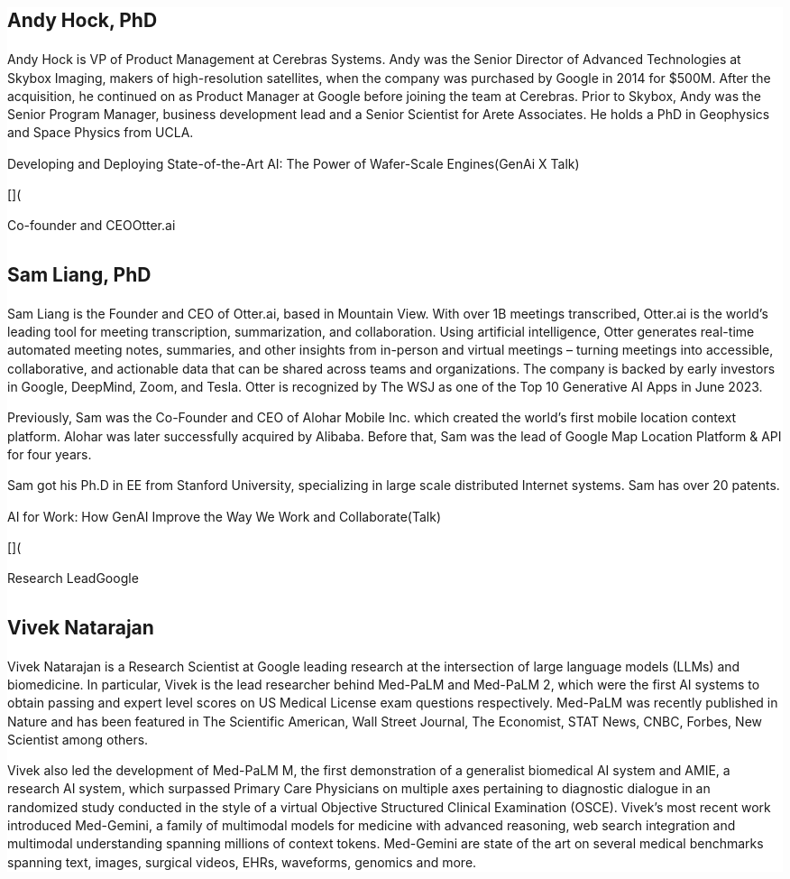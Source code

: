 Andy Hock, PhD
--------------

Andy Hock is VP of Product Management at Cerebras Systems. Andy was the Senior Director of Advanced Technologies at Skybox Imaging, makers of high-resolution satellites, when the company was purchased by Google in 2014 for $500M. After the acquisition, he continued on as Product Manager at Google before joining the team at Cerebras. Prior to Skybox, Andy was the Senior Program Manager, business development lead and a Senior Scientist for Arete Associates. He holds a PhD in Geophysics and Space Physics from UCLA.

Developing and Deploying State-of-the-Art AI: The Power of Wafer-Scale Engines(GenAi X Talk)

[](



Co-founder and CEOOtter.ai

Sam Liang, PhD
--------------

Sam Liang is the Founder and CEO of Otter.ai, based in Mountain View. With over 1B meetings transcribed, Otter.ai is the world’s leading tool for meeting transcription, summarization, and collaboration. Using artificial intelligence, Otter generates real-time automated meeting notes, summaries, and other insights from in-person and virtual meetings – turning meetings into accessible, collaborative, and actionable data that can be shared across teams and organizations. The company is backed by early investors in Google, DeepMind, Zoom, and Tesla. Otter is recognized by The WSJ as one of the Top 10 Generative AI Apps in June 2023.

Previously, Sam was the Co-Founder and CEO of Alohar Mobile Inc. which created the world’s first mobile location context platform. Alohar was later successfully acquired by Alibaba. Before that, Sam was the lead of Google Map Location Platform & API for four years.

Sam got his Ph.D in EE from Stanford University, specializing in large scale distributed Internet systems. Sam has over 20 patents.

AI for Work: How GenAI Improve the Way We Work and Collaborate(Talk)

[](



Research LeadGoogle

Vivek Natarajan
---------------

Vivek Natarajan is a Research Scientist at Google leading research at the intersection of large language models (LLMs) and biomedicine. In particular, Vivek is the lead researcher behind Med-PaLM and Med-PaLM 2, which were the first AI systems to obtain passing and expert level scores on US Medical License exam questions respectively. Med-PaLM was recently published in Nature and has been featured in The Scientific American, Wall Street Journal, The Economist, STAT News, CNBC, Forbes, New Scientist among others.

Vivek also led the development of Med-PaLM M, the first demonstration of a generalist biomedical AI system and AMIE, a research AI system, which surpassed Primary Care Physicians on multiple axes pertaining to diagnostic dialogue in an randomized study conducted in the style of a virtual Objective Structured Clinical Examination (OSCE). Vivek’s most recent work introduced Med-Gemini, a family of multimodal models for medicine with advanced reasoning, web search integration and multimodal understanding spanning millions of context tokens. Med-Gemini are state of the art on several medical benchmarks spanning text, images, surgical videos, EHRs, waveforms, genomics and more.
